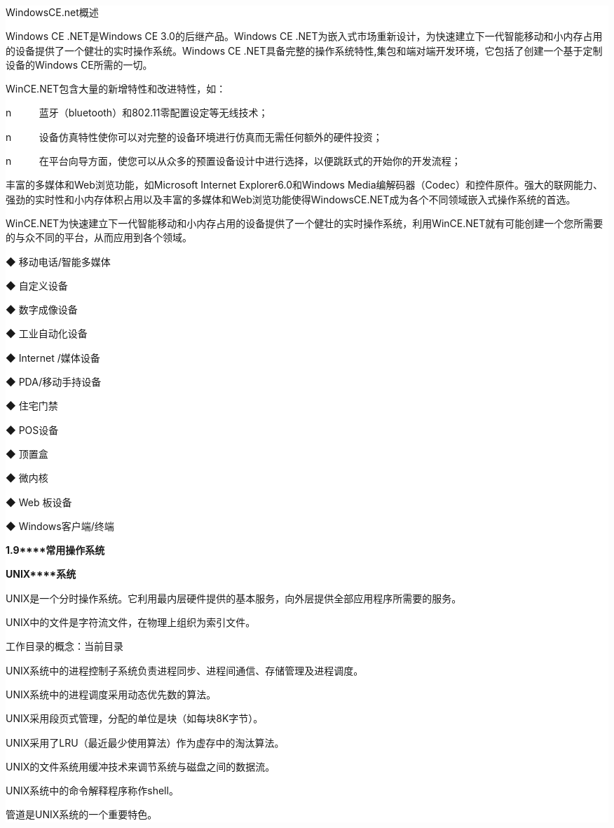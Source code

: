 WindowsCE.net概述

Windows CE .NET是Windows CE 3.0的后继产品。Windows CE .NET为嵌入式市场重新设计，为快速建立下一代智能移动和小内存占用的设备提供了一个健壮的实时操作系统。Windows CE .NET具备完整的操作系统特性,集包和端对端开发环境，它包括了创建一个基于定制设备的Windows CE所需的一切。

WinCE.NET包含大量的新增特性和改进特性，如：

n          蓝牙（bluetooth）和802.11零配置设定等无线技术；

n          设备仿真特性使你可以对完整的设备环境进行仿真而无需任何额外的硬件投资；

n          在平台向导方面，使您可以从众多的预置设备设计中进行选择，以便跳跃式的开始你的开发流程；

丰富的多媒体和Web浏览功能，如Microsoft Internet Explorer6.0和Windows Media编解码器（Codec）和控件原件。强大的联网能力、强劲的实时性和小内存体积占用以及丰富的多媒体和Web浏览功能使得WindowsCE.NET成为各个不同领域嵌入式操作系统的首选。

WinCE.NET为快速建立下一代智能移动和小内存占用的设备提供了一个健壮的实时操作系统，利用WinCE.NET就有可能创建一个您所需要的与众不同的平台，从而应用到各个领域。

◆ 移动电话/智能多媒体

◆ 自定义设备

◆ 数字成像设备

◆ 工业自动化设备

◆ Internet /媒体设备

◆ PDA/移动手持设备

◆ 住宅门禁

◆ POS设备

◆ 顶置盒

◆ 微内核

◆ Web 板设备

◆ Windows客户端/终端

**1.9****常用操作系统**

**UNIX****系统**

UNIX是一个分时操作系统。它利用最内层硬件提供的基本服务，向外层提供全部应用程序所需要的服务。

UNIX中的文件是字符流文件，在物理上组织为索引文件。

工作目录的概念：当前目录

UNIX系统中的进程控制子系统负责进程同步、进程间通信、存储管理及进程调度。

UNIX系统中的进程调度采用动态优先数的算法。

UNIX采用段页式管理，分配的单位是块（如每块8K字节）。

UNIX采用了LRU（最近最少使用算法）作为虚存中的淘汰算法。

UNIX的文件系统用缓冲技术来调节系统与磁盘之间的数据流。

UNIX系统中的命令解释程序称作shell。

管道是UNIX系统的一个重要特色。
